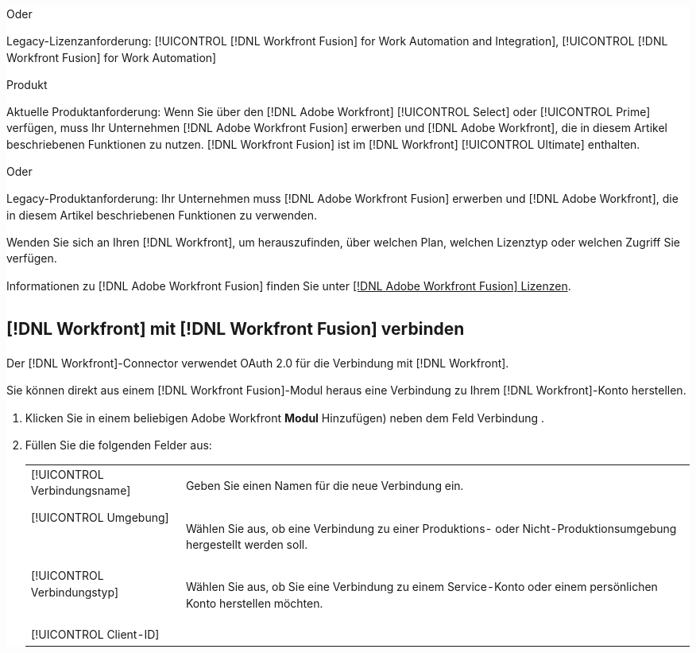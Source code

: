   <p>Oder</p>
   <p>Legacy-Lizenzanforderung: [!UICONTROL [!DNL Workfront Fusion] for Work Automation and Integration], [!UICONTROL [!DNL Workfront Fusion] for Work Automation]</p>
   </td> 
  </tr> 
  <tr> 
   <td role="rowheader">Produkt</td> 
   <td>
   <p>Aktuelle Produktanforderung: Wenn Sie über den [!DNL Adobe Workfront] [!UICONTROL Select] oder [!UICONTROL Prime] verfügen, muss Ihr Unternehmen [!DNL Adobe Workfront Fusion] erwerben und [!DNL Adobe Workfront], die in diesem Artikel beschriebenen Funktionen zu nutzen. [!DNL Workfront Fusion] ist im [!DNL Workfront] [!UICONTROL Ultimate] enthalten.</p>
   <p>Oder</p>
   <p>Legacy-Produktanforderung: Ihr Unternehmen muss [!DNL Adobe Workfront Fusion] erwerben und [!DNL Adobe Workfront], die in diesem Artikel beschriebenen Funktionen zu verwenden.</p>
   </td> 
  </tr> 
 </tbody> 
</table>


Wenden Sie sich an Ihren [!DNL Workfront], um herauszufinden, über welchen Plan, welchen Lizenztyp oder welchen Zugriff Sie verfügen.

Informationen zu [!DNL Adobe Workfront Fusion] finden Sie unter [[!DNL Adobe Workfront Fusion] Lizenzen](../../workfront-fusion/get-started/license-automation-vs-integration.md).

## [!DNL Workfront] mit [!DNL Workfront Fusion] verbinden

Der [!DNL Workfront]-Connector verwendet OAuth 2.0 für die Verbindung mit [!DNL Workfront].

Sie können direkt aus einem [!DNL Workfront Fusion]-Modul heraus eine Verbindung zu Ihrem [!DNL Workfront]-Konto herstellen.

1. Klicken Sie in einem beliebigen Adobe Workfront **Modul** Hinzufügen) neben dem Feld Verbindung .
1. Füllen Sie die folgenden Felder aus:

   <table style="table-layout:auto"> 
    <col class="TableStyle-TableStyle-List-options-in-steps-Column-Column1">
    </col>
    <col class="TableStyle-TableStyle-List-options-in-steps-Column-Column2">
    </col>
    <tbody>
      <tr>
        <td role="rowheader">[!UICONTROL Verbindungsname]</td>
        <td>
          <p>Geben Sie einen Namen für die neue Verbindung ein.</p>
        </td>
      </tr>
      <tr>
        <td role="rowheader">[!UICONTROL Umgebung]</td>
        <td>
          <p>Wählen Sie aus, ob eine Verbindung zu einer Produktions- oder Nicht-Produktionsumgebung hergestellt werden soll.</p>
        </td>
      </tr>
      <tr>
        <td role="rowheader">[!UICONTROL Verbindungstyp]</td>
        <td>
          <p>Wählen Sie aus, ob Sie eine Verbindung zu einem Service-Konto oder einem persönlichen Konto herstellen möchten.</p>
        </td>
      </tr>
      <tr>
        <td role="rowheader">[!UICONTROL Client-ID]</td>